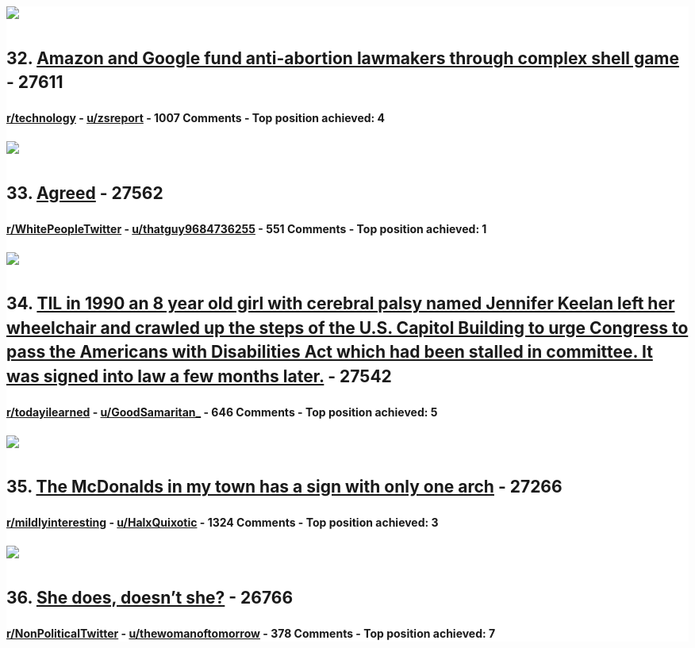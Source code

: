 <a href="https://i.redd.it/mto866215s3b1.jpg"><img src="https://a.thumbs.redditmedia.com/wgMND7uMytU8_xCY3FmvSPmFqSLEoeJqECsKfxq6eJ4.jpg"></img></a>

## 32. [Amazon and Google fund anti-abortion lawmakers through complex shell game](http://reddit.com/r/technology/comments/13zb517/amazon_and_google_fund_antiabortion_lawmakers/) - 27611
#### [r/technology](http://reddit.com/r/technology) - [u/zsreport](http://reddit.com/u/zsreport) - 1007 Comments - Top position achieved: 4

<a href="https://www.theguardian.com/world/2023/jun/03/anti-abortion-lawmakers-donation-amazon-google-comcast"><img src="https://b.thumbs.redditmedia.com/oWIHtEDX-y3rpukntqsUgIdSapJ0TZU4X_v3xv5scQg.jpg"></img></a>

## 33. [Agreed](http://reddit.com/r/WhitePeopleTwitter/comments/13zftos/agreed/) - 27562
#### [r/WhitePeopleTwitter](http://reddit.com/r/WhitePeopleTwitter) - [u/thatguy9684736255](http://reddit.com/u/thatguy9684736255) - 551 Comments - Top position achieved: 1

<a href="https://i.redd.it/nr3xi28pkt3b1.jpg"><img src="https://b.thumbs.redditmedia.com/WucGMv2gEBhKrIywhqMMpTOoTpiiEz8lbtgGoxg_7GE.jpg"></img></a>

## 34. [TIL in 1990 an 8 year old girl with cerebral palsy named Jennifer Keelan left her wheelchair and crawled up the steps of the U.S. Capitol Building to urge Congress to pass the Americans with Disabilities Act which had been stalled in committee. It was signed into law a few months later.](http://reddit.com/r/todayilearned/comments/13zf02j/til_in_1990_an_8_year_old_girl_with_cerebral/) - 27542
#### [r/todayilearned](http://reddit.com/r/todayilearned) - [u/GoodSamaritan_](http://reddit.com/u/GoodSamaritan_) - 646 Comments - Top position achieved: 5

<a href="https://www.amightygirl.com/blog?p=30987"><img src="https://b.thumbs.redditmedia.com/v5o3wZ4WiA6KvcW0tcB7JdIioJOCcSvNi2RC-uGds6A.jpg"></img></a>

## 35. [The McDonalds in my town has a sign with only one arch](http://reddit.com/r/mildlyinteresting/comments/13zcm15/the_mcdonalds_in_my_town_has_a_sign_with_only_one/) - 27266
#### [r/mildlyinteresting](http://reddit.com/r/mildlyinteresting) - [u/HalxQuixotic](http://reddit.com/u/HalxQuixotic) - 1324 Comments - Top position achieved: 3

<a href="https://i.redd.it/x6n2hahkzs3b1.jpg"><img src="https://b.thumbs.redditmedia.com/fJew8z69qB9JJX05t9MhEYllukkuKQFMGuHGl0whNEo.jpg"></img></a>

## 36. [She does, doesn’t she?](http://reddit.com/r/NonPoliticalTwitter/comments/13z9b9a/she_does_doesnt_she/) - 26766
#### [r/NonPoliticalTwitter](http://reddit.com/r/NonPoliticalTwitter) - [u/thewomanoftomorrow](http://reddit.com/u/thewomanoftomorrow) - 378 Comments - Top position achieved: 7
